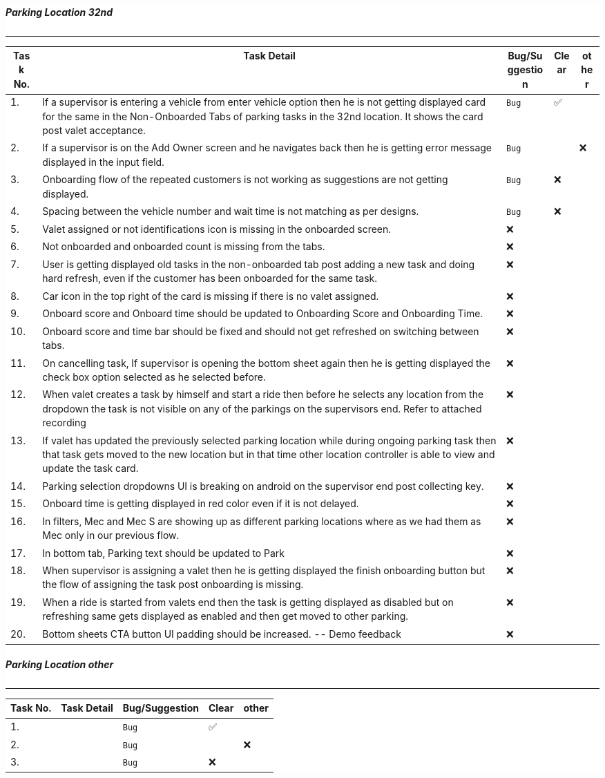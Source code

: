 ##### Parking Location 32nd

---
|Task No.|Task Detail| Bug/Suggestion|Clear |other|
|---|---|---|---|---|
|1.| If a supervisor is entering a vehicle from enter vehicle option then he is not getting displayed card for the same in the Non-Onboarded Tabs of parking tasks in the 32nd location.  It shows the card post valet acceptance. | `Bug`  | ✅ |  |   |
|2. |    If a supervisor is on the Add Owner screen and he navigates back then he is getting error message displayed in the input field.      |   `Bug` | | ❌ |  |
|3.|   Onboarding flow of the repeated customers is not working as suggestions are not getting displayed.      |  `Bug` |❌| |
|4.|  Spacing between the vehicle number and wait time is not matching as per designs.      |  `Bug` |❌| |
|5.| Valet assigned or not identifications icon is missing in the onboarded screen. |❌| |
|6.|Not onboarded and onboarded count is missing from the tabs. |❌| |
|7.| User is getting displayed old tasks in the non-onboarded tab post adding a new task and doing hard refresh, even if the customer has been onboarded for the same task. |❌| |
|8.|Car icon in the top right of the card is missing if there is no valet assigned. |❌| |
|9.| Onboard score and Onboard time should be updated to  Onboarding Score and Onboarding Time. |❌| |
|10.| Onboard score and time bar should be fixed and should not get refreshed on switching between tabs. |❌| |
|11.| On cancelling task, If supervisor is opening the bottom sheet again then he is getting displayed the check box option selected as he selected before. |❌| |
|12.|  When valet creates a task by himself and start a ride then before he selects any location from the dropdown the task is not visible on any of the parkings on the supervisors end. Refer to attached recording |❌| |
|13.| If valet has updated the previously selected parking location while during ongoing parking task then that task gets moved to the new location but in that time other location controller is able to view and update the task card. |❌| |
|14.| Parking selection dropdowns UI is breaking on android on the supervisor end post collecting key. |❌| |
|15.|Onboard time is getting displayed in red color even if it is not delayed.|❌| |
|16.|In filters, Mec and Mec S are showing up as different parking locations where as we had them as Mec only in our previous flow.|❌| |
|17.|In bottom tab, Parking text should be updated to Park|❌| |
|18.|When supervisor is assigning a valet then he is getting displayed the finish onboarding button but the flow of assigning the task post onboarding is missing.|❌| |
|19.|When a ride is started from valets end then the task is getting displayed as disabled but on refreshing same gets displayed as enabled and then get moved to other parking.|❌| |
|20.|Bottom sheets CTA button UI padding should be increased. -- Demo feedback|❌| |

##### Parking Location other

---
|Task No.|Task Detail| Bug/Suggestion|Clear |other|
|---|---|---|---|---|
|1.| | `Bug`  | ✅ |  |   |
|2. |          |   `Bug` | | ❌ |  |
|3.|         |  `Bug` |❌| |

